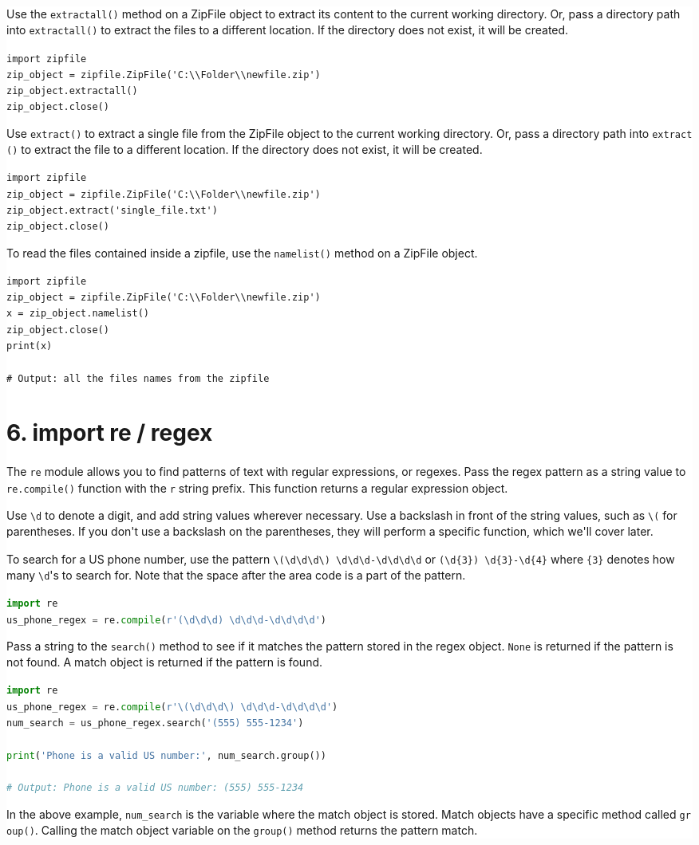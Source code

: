 Use the `extractall()` method on a ZipFile object to extract its content to the current working directory. Or, pass a directory path into `extractall()` to extract the files to a different location. If the directory does not exist, it will be created. 

```PY
import zipfile
zip_object = zipfile.ZipFile('C:\\Folder\\newfile.zip')
zip_object.extractall()
zip_object.close()
```
Use `extract()` to extract a single file from the ZipFile object to the current working directory. Or, pass a directory path into `extract()` to extract the file to a different location. If the directory does not exist, it will be created.

```PY
import zipfile
zip_object = zipfile.ZipFile('C:\\Folder\\newfile.zip')
zip_object.extract('single_file.txt')
zip_object.close()
```
To read the files contained inside a zipfile, use the `namelist()` method on a ZipFile object.

```PY
import zipfile
zip_object = zipfile.ZipFile('C:\\Folder\\newfile.zip')
x = zip_object.namelist()
zip_object.close()
print(x)

# Output: all the files names from the zipfile
```

# 6. import re / regex

The `re` module allows you to find patterns of text with regular expressions, or regexes. Pass the regex pattern as a string value to `re.compile()` function with the `r` string prefix. This function returns a regular expression object. 

Use `\d` to denote a digit, and add string values wherever necessary. Use a backslash in front of the string values, such as `\(` for parentheses. If you don't use a backslash on the parentheses, they will perform a specific function, which we'll cover later.

To search for a US phone number, use the pattern `\(\d\d\d\) \d\d\d-\d\d\d\d` or `(\d{3}) \d{3}-\d{4}` where `{3}` denotes how many `\d`'s to search for. Note that the space after the area code is a part of the pattern.
```py
import re
us_phone_regex = re.compile(r'(\d\d\d) \d\d\d-\d\d\d\d')

```
Pass a string to the `search()` method to see if it matches the pattern stored in the regex object. `None` is returned if the pattern is not found. A match object is returned if the pattern is found. 
```py
import re
us_phone_regex = re.compile(r'\(\d\d\d\) \d\d\d-\d\d\d\d')
num_search = us_phone_regex.search('(555) 555-1234')

print('Phone is a valid US number:', num_search.group())

# Output: Phone is a valid US number: (555) 555-1234
```
In the above example, `num_search` is the variable where the match object is stored. Match objects have a specific method called `group()`. Calling the match object variable on the `group()` method returns the pattern match.
